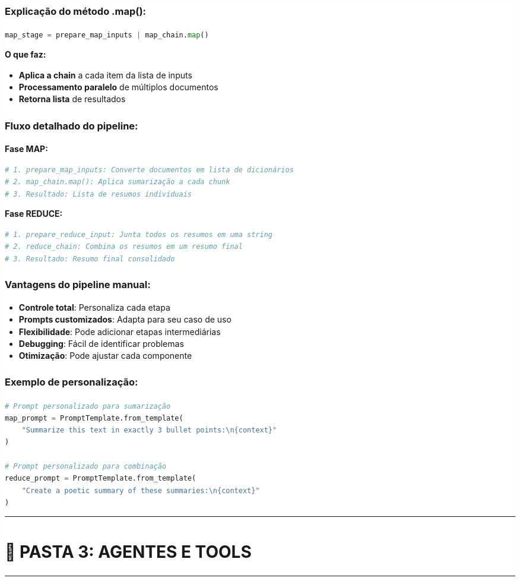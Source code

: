 ### Explicação do método .map():
```python
map_stage = prepare_map_inputs | map_chain.map()
```

**O que faz:**
- **Aplica a chain** a cada item da lista de inputs
- **Processamento paralelo** de múltiplos documentos
- **Retorna lista** de resultados

### Fluxo detalhado do pipeline:

**Fase MAP:**
```python
# 1. prepare_map_inputs: Converte documentos em lista de dicionários
# 2. map_chain.map(): Aplica sumarização a cada chunk
# 3. Resultado: Lista de resumos individuais
```

**Fase REDUCE:**
```python
# 1. prepare_reduce_input: Junta todos os resumos em uma string
# 2. reduce_chain: Combina os resumos em um resumo final
# 3. Resultado: Resumo final consolidado
```

### Vantagens do pipeline manual:
- **Controle total**: Personaliza cada etapa
- **Prompts customizados**: Adapta para seu caso de uso
- **Flexibilidade**: Pode adicionar etapas intermediárias
- **Debugging**: Fácil de identificar problemas
- **Otimização**: Pode ajustar cada componente

### Exemplo de personalização:
```python
# Prompt personalizado para sumarização
map_prompt = PromptTemplate.from_template(
    "Summarize this text in exactly 3 bullet points:\n{context}"
)

# Prompt personalizado para combinação
reduce_prompt = PromptTemplate.from_template(
    "Create a poetic summary of these summaries:\n{context}"
)
```

---

# 🤖 PASTA 3: AGENTES E TOOLS

---
